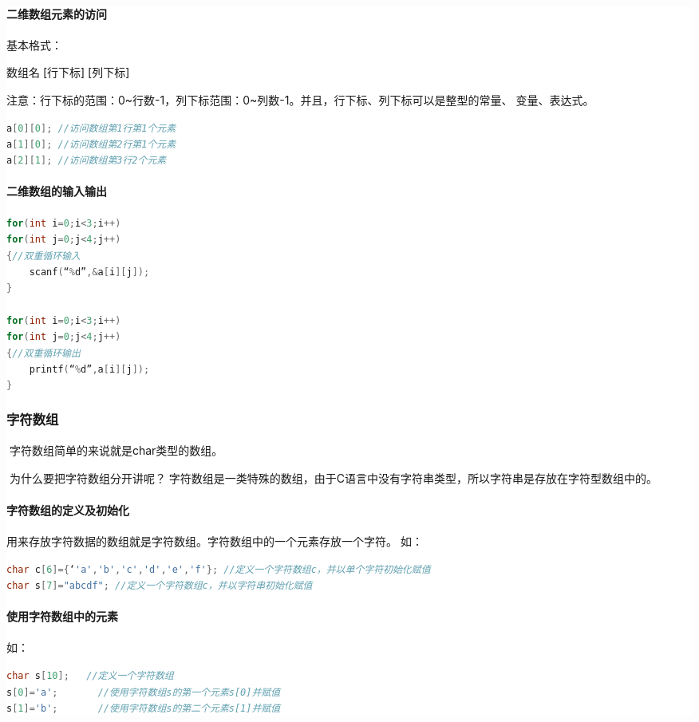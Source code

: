 #### 二维数组元素的访问

 基本格式：

 数组名 [行下标] [列下标]

​	注意：行下标的范围：0~行数-1，列下标范围：0~列数-1。并且，行下标、列下标可以是整型的常量、
变量、表达式。

```C
a[0][0]; //访问数组第1行第1个元素
a[1][0]; //访问数组第2行第1个元素
a[2][1]; //访问数组第3行2个元素
```

#### 二维数组的输入输出

```C
for(int i=0;i<3;i++)
for(int j=0;j<4;j++)
{//双重循环输入
	scanf(“%d”,&a[i][j]);
}

for(int i=0;i<3;i++)
for(int j=0;j<4;j++)
{//双重循环输出
	printf(“%d”,a[i][j]);
}
```

### 字符数组

​	字符数组简单的来说就是char类型的数组。

​	为什么要把字符数组分开讲呢？
​	字符数组是一类特殊的数组，由于C语言中没有字符串类型，所以字符串是存放在字符型数组中的。

#### 字符数组的定义及初始化

用来存放字符数据的数组就是字符数组。字符数组中的一个元素存放一个字符。
如：

```c
char c[6]={‘'a','b','c','d','e','f'}; //定义一个字符数组c，并以单个字符初始化赋值
char s[7]="abcdf"; //定义一个字符数组c，并以字符串初始化赋值
```

#### 使用字符数组中的元素

如：

```C
char s[10];	  //定义一个字符数组
s[0]='a';	 	//使用字符数组s的第一个元素s[0]并赋值
s[1]='b'; 		//使用字符数组s的第二个元素s[1]并赋值
```
